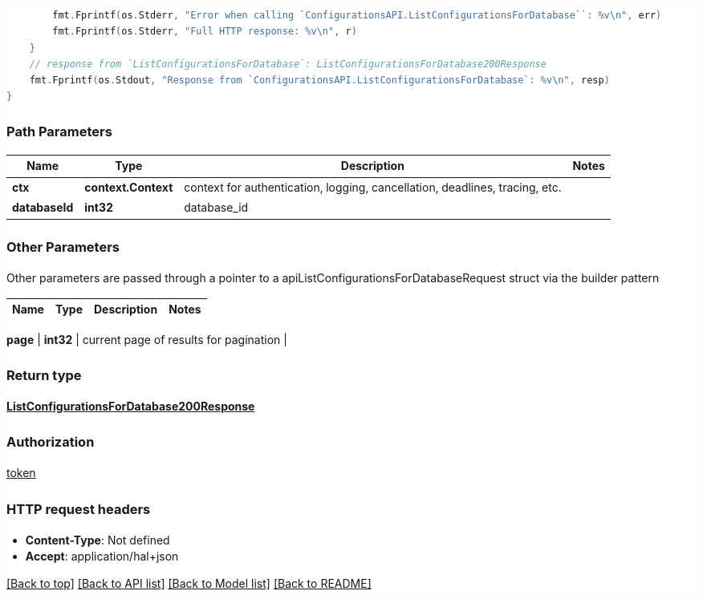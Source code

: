 ```go
		fmt.Fprintf(os.Stderr, "Error when calling `ConfigurationsAPI.ListConfigurationsForDatabase``: %v\n", err)
		fmt.Fprintf(os.Stderr, "Full HTTP response: %v\n", r)
	}
	// response from `ListConfigurationsForDatabase`: ListConfigurationsForDatabase200Response
	fmt.Fprintf(os.Stdout, "Response from `ConfigurationsAPI.ListConfigurationsForDatabase`: %v\n", resp)
}
```

### Path Parameters


Name | Type | Description  | Notes
------------- | ------------- | ------------- | -------------
**ctx** | **context.Context** | context for authentication, logging, cancellation, deadlines, tracing, etc.
**databaseId** | **int32** | database_id | 

### Other Parameters

Other parameters are passed through a pointer to a apiListConfigurationsForDatabaseRequest struct via the builder pattern


Name | Type | Description  | Notes
------------- | ------------- | ------------- | -------------

 **page** | **int32** | current page of results for pagination | 

### Return type

[**ListConfigurationsForDatabase200Response**](ListConfigurationsForDatabase200Response.md)

### Authorization

[token](../README.md#token)

### HTTP request headers

- **Content-Type**: Not defined
- **Accept**: application/hal+json

[[Back to top]](#) [[Back to API list]](../README.md#documentation-for-api-endpoints)
[[Back to Model list]](../README.md#documentation-for-models)
[[Back to README]](../README.md)

